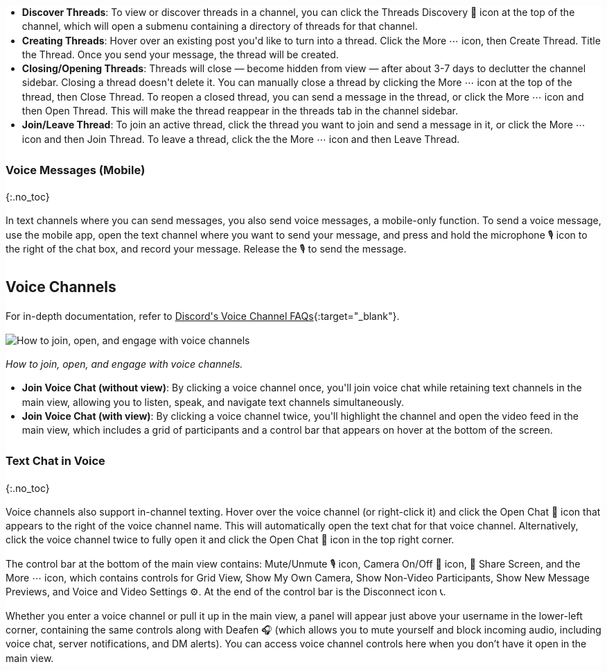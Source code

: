 - **Discover Threads**: To view or discover threads in a channel, you can click the Threads Discovery 🧵 icon at the top of the channel, which will open a submenu containing a directory of threads for that channel. 
- **Creating Threads**: Hover over an existing post you'd like to turn into a thread. Click the More ⋯ icon, then Create Thread. Title the Thread. Once you send your message, the thread will be created. 
- **Closing/Opening Threads**: Threads will close &mdash; become hidden from view &mdash; after about 3-7 days to declutter the channel sidebar. Closing a thread doesn't delete it. You can manually close a thread by clicking the More ⋯ icon at the top of the thread, then Close Thread. To reopen a closed thread, you can send a message in the thread, or click the More ⋯ icon and then Open Thread. This will make the thread reappear in the threads tab in the channel sidebar.
- **Join/Leave Thread**: To join an active thread, click the thread you want to join and send a message in it, or click the More ⋯ icon and then Join Thread. To leave a thread, click the the More ⋯ icon and then Leave Thread.

### Voice Messages (Mobile)
{:.no_toc}

In text channels where you can send messages, you also send voice messages, a mobile-only function. To send a voice message, use the mobile app, open the text channel where you want to send your message, and press and hold the microphone 🎙️ icon to the right of the chat box, and record your message. Release the 🎙️ to send the message.

## Voice Channels

For in-depth documentation, refer to [Discord's Voice Channel FAQs](https://support.discord.com/hc/en-us/articles/19583625604887-Voice-Channels-FAQs){:target="_blank"}.

<img src="http://visforvali.github.io/ws297y/assets/images/voice.gif" alt="How to join, open, and engage with voice channels">

*How to join, open, and engage with voice channels.*

- **Join Voice Chat (without view)**: By clicking a voice channel once, you'll join voice chat while retaining text channels in the main view, allowing you to listen, speak, and navigate text channels simultaneously.
- **Join Voice Chat (with view)**: By clicking a voice channel twice, you'll highlight the channel and open the video feed in the main view, which includes a grid of participants and a control bar that appears on hover at the bottom of the screen.

### Text Chat in Voice
{:.no_toc}

Voice channels also support in-channel texting. Hover over the voice channel (or right-click it) and click the Open Chat 💬 icon that appears to the right of the voice channel name. This will automatically open the text chat for that voice channel. Alternatively, click the voice channel twice to fully open it and click the Open Chat 💬 icon in the top right corner.

The control bar at the bottom of the main view contains: Mute/Unmute 🎙️ icon, Camera On/Off 🎥 icon, 📲 Share Screen, and the More ⋯ icon, which contains controls for Grid View, Show My Own Camera, Show Non-Video Participants, Show New Message Previews, and Voice and Video Settings ⚙️. At the end of the control bar is the Disconnect icon 📞.

Whether you enter a voice channel or pull it up in the main view, a panel will appear just above your username in the lower-left corner, containing the same controls along with Deafen 🎧 (which allows you to mute yourself and block incoming audio, including voice chat, server notifications, and DM alerts). You can access voice channel controls here when you don’t have it open in the main view. 
